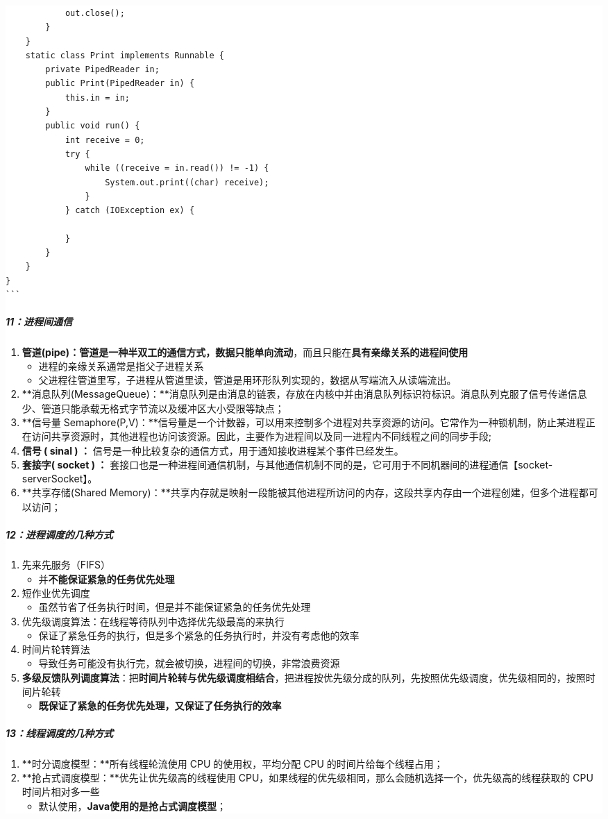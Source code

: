                 out.close();
            }
        }
        static class Print implements Runnable {
            private PipedReader in;
            public Print(PipedReader in) {
                this.in = in;
            }
            public void run() {
                int receive = 0;
                try {
                    while ((receive = in.read()) != -1) {
                        System.out.print((char) receive);
                    }
                } catch (IOException ex) {
    
                }
            }
        }
    }
    ```
##### 11：进程间通信

1. **管道(pipe)：**管道是一种半双工的通信方式，数据只能**单向流动**，而且只能在**具有亲缘关系的进程间使用**
   - 进程的亲缘关系通常是指父子进程关系
   - ⽗进程往管道⾥写，⼦进程从管道⾥读，管道是⽤环形队列实现的，数据从写端流⼊从读端流出。
2. **消息队列(MessageQueue)：**消息队列是由消息的链表，存放在内核中并由消息队列标识符标识。消息队列克服了信号传递信息少、管道只能承载无格式字节流以及缓冲区大小受限等缺点；
3. **信号量 Semaphore(P,V)：**信号量是一个计数器，可以用来控制多个进程对共享资源的访问。它常作为一种锁机制，防止某进程正在访问共享资源时，其他进程也访问该资源。因此，主要作为进程间以及同一进程内不同线程之间的同步手段;
4. **信号 ( sinal ) ：** 信号是一种比较复杂的通信方式，用于通知接收进程某个事件已经发生。
5. **套接字( socket ) ：** 套接口也是一种进程间通信机制，与其他通信机制不同的是，它可用于不同机器间的进程通信【socket-serverSocket】。
6. **共享存储(Shared Memory)：**共享内存就是映射一段能被其他进程所访问的内存，这段共享内存由一个进程创建，但多个进程都可以访问；

##### 12：进程调度的几种方式

1. 先来先服务（FIFS）
   - 并**不能保证紧急的任务优先处理**
2. 短作业优先调度
   - 虽然节省了任务执行时间，但是并不能保证紧急的任务优先处理
3. 优先级调度算法：在线程等待队列中选择优先级最高的来执行
   - 保证了紧急任务的执行，但是多个紧急的任务执行时，并没有考虑他的效率
4. 时间片轮转算法
   - 导致任务可能没有执行完，就会被切换，进程间的切换，非常浪费资源
5. **多级反馈队列调度算法**：把**时间片轮转与优先级调度相结合**，把进程按优先级分成的队列，先按照优先级调度，优先级相同的，按照时间片轮转
   - **既保证了紧急的任务优先处理，又保证了任务执行的效率**

##### 13：线程调度的几种方式

1. **时分调度模型：**所有线程轮流使用 CPU 的使用权，平均分配 CPU 的时间片给每个线程占用；
2. **抢占式调度模型：**优先让优先级高的线程使用 CPU，如果线程的优先级相同，那么会随机选择一个，优先级高的线程获取的 CPU 时间片相对多一些
   - 默认使用，**Java使用的是抢占式调度模型**；
